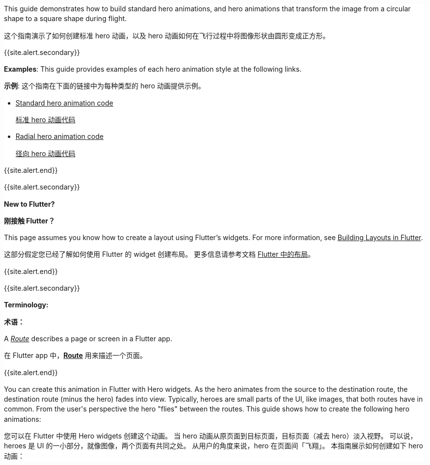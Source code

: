 This guide demonstrates how to build standard hero animations, and hero
animations that transform the image from a circular shape to a square shape
during flight.

这个指南演示了如何创建标准 hero 动画，以及 hero 动画如何在飞行过程中将图像形状由圆形变成正方形。

{{site.alert.secondary}}

  **Examples**: This guide provides examples of each hero animation style at
  the following links.

  **示例**: 这个指南在下面的链接中为每种类型的 hero 动画提供示例。

  * [Standard hero animation code][]

    [标准 hero 动画代码][Standard hero animation code]

  * [Radial hero animation code][]

    [径向 hero 动画代码][Radial hero animation code]

{{site.alert.end}}

{{site.alert.secondary}}

  **New to Flutter?**

  **刚接触 Flutter？**

  This page assumes you know how to create a layout
  using Flutter’s widgets. For more information, see
  [Building Layouts in Flutter][].

  这部分假定您已经了解如何使用 Flutter 的 widget 创建布局。
  更多信息请参考文档 [Flutter 中的布局][Building Layouts in Flutter]。

{{site.alert.end}}

{{site.alert.secondary}}

  **Terminology:**

  **术语：**  

  A [_Route_][] describes a page or screen in a Flutter app.

  在 Flutter app 中，[**Route**][_Route_] 用来描述一个页面。

{{site.alert.end}}

You can create this animation in Flutter with Hero widgets.
As the hero animates from the source to the destination route,
the destination route (minus the hero) fades into view.
Typically, heroes are small parts of the UI, like images,
that both routes have in common. From the user's perspective
the hero "flies" between the routes. This guide shows how
to create the following hero animations:

您可以在 Flutter 中使用 Hero widgets 创建这个动画。
当 hero 动画从原页面到目标页面，目标页面（减去 hero）淡入视野。
可以说，heroes 是 UI 的一小部分，就像图像，两个页面有共同之处。
从用户的角度来说，hero 在页面间「飞翔」。
本指南展示如何创建如下 hero 动画：


[Animations in Flutter tutorial]: {{site.url}}/ui/animations/tutorial
[basic_hero_animation]: {{site.repo.this}}/tree/{{site.branch}}/examples/_animation/basic_hero_animation/
[basic_radial_hero_animation]: {{site.repo.this}}/tree/{{site.branch}}/examples/_animation/basic_radial_hero_animation
[Building Layouts in Flutter]: {{site.url}}/ui/layout
[`ClipOval`]: {{site.api}}/flutter/widgets/ClipOval-class.html
[ClipRect]: {{site.api}}/flutter/widgets/ClipRect-class.html
[Create a new Flutter example]: {{site.url}}/get-started/test-drive
[`createRectTween`]: {{site.api}}/flutter/widgets/CreateRectTween.html
[`debugPaintSizeEnabled`]: {{site.url}}/testing/code-debugging#debug-flags-layout
[`Hero`]: {{site.api}}/flutter/widgets/Hero-class.html
[hero_animation]: {{site.repo.this}}/tree/{{site.branch}}/examples/_animation/hero_animation/
[`Inkwell`]: {{site.api}}/flutter/material/InkWell-class.html
[Material Design motion spec]: {{site.material2}}/design/motion/understanding-motion.html#principles
[`MaterialRectArcTween`]: {{site.api}}/flutter/material/MaterialRectArcTween-class.html
[`MaterialRectCenterArcTween`]: {{site.api}}/flutter/material/MaterialRectCenterArcTween-class.html
[`Navigator`]: {{site.api}}/flutter/widgets/Navigator-class.html
[Radial hero animation code]: #radial-hero-animation-code
[radial_hero_animation]: {{site.repo.this}}/tree/{{site.branch}}/examples/_animation/radial_hero_animation
[radial_hero_animation_animate<wbr>_rectclip]: {{site.repo.this}}/tree/{{site.branch}}/examples/_animation/radial_hero_animation_animate_rectclip
[Radial hero animations]: #radial-hero-animations
[Radial transformation]: https://web.archive.org/web/20180223140424/https://material.io/guidelines/motion/transforming-material.html
[`RectTween`]: {{site.api}}/flutter/animation/RectTween-class.html
[_Route_]: {{site.url}}/cookbook/navigation/navigation-basics
[`Route`]: {{site.api}}/flutter/widgets/Route-class.html
[Standard hero animation code]: #standard-hero-animation-code
[Tween&lt;Rect&gt;]: {{site.api}}/flutter/animation/Tween-class.html
[watch this issue]: {{site.repo.flutter}}/issues/10667